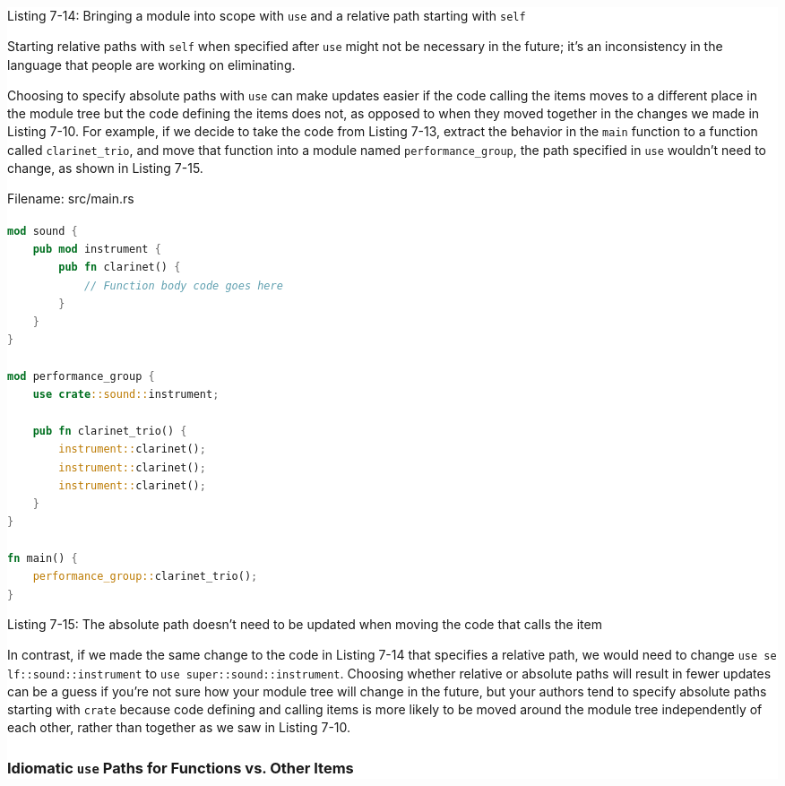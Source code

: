 <span class="caption">Listing 7-14: Bringing a module into scope with `use` and
a relative path starting with `self`</span>

Starting relative paths with `self` when specified after `use` might not be
necessary in the future; it’s an inconsistency in the language that people are
working on eliminating.

Choosing to specify absolute paths with `use` can make updates easier if the
code calling the items moves to a different place in the module tree but the
code defining the items does not, as opposed to when they moved together in the
changes we made in Listing 7-10. For example, if we decide to take the code
from Listing 7-13, extract the behavior in the `main` function to a function
called `clarinet_trio`, and move that function into a module named
`performance_group`, the path specified in `use` wouldn’t need to change, as
shown in Listing 7-15.

<span class="filename">Filename: src/main.rs</span>

```rust
mod sound {
    pub mod instrument {
        pub fn clarinet() {
            // Function body code goes here
        }
    }
}

mod performance_group {
    use crate::sound::instrument;

    pub fn clarinet_trio() {
        instrument::clarinet();
        instrument::clarinet();
        instrument::clarinet();
    }
}

fn main() {
    performance_group::clarinet_trio();
}
```

<span class="caption">Listing 7-15: The absolute path doesn’t need to be
updated when moving the code that calls the item</span>

In contrast, if we made the same change to the code in Listing 7-14 that
specifies a relative path, we would need to change `use
self::sound::instrument` to `use super::sound::instrument`. Choosing whether
relative or absolute paths will result in fewer updates can be a guess if
you’re not sure how your module tree will change in the future, but your
authors tend to specify absolute paths starting with `crate` because code
defining and calling items is more likely to be moved around the module tree
independently of each other, rather than together as we saw in Listing 7-10.

### Idiomatic `use` Paths for Functions vs. Other Items
